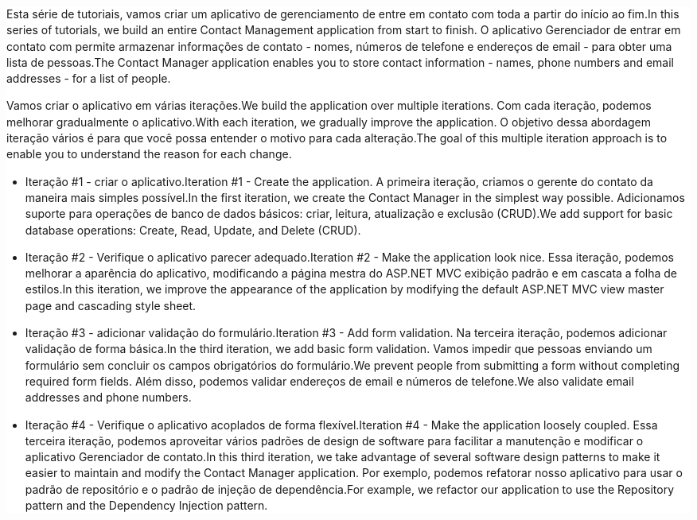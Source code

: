 <span data-ttu-id="0d96a-110">Esta série de tutoriais, vamos criar um aplicativo de gerenciamento de entre em contato com toda a partir do início ao fim.</span><span class="sxs-lookup"><span data-stu-id="0d96a-110">In this series of tutorials, we build an entire Contact Management application from start to finish.</span></span> <span data-ttu-id="0d96a-111">O aplicativo Gerenciador de entrar em contato com permite armazenar informações de contato - nomes, números de telefone e endereços de email - para obter uma lista de pessoas.</span><span class="sxs-lookup"><span data-stu-id="0d96a-111">The Contact Manager application enables you to store contact information - names, phone numbers and email addresses - for a list of people.</span></span>

<span data-ttu-id="0d96a-112">Vamos criar o aplicativo em várias iterações.</span><span class="sxs-lookup"><span data-stu-id="0d96a-112">We build the application over multiple iterations.</span></span> <span data-ttu-id="0d96a-113">Com cada iteração, podemos melhorar gradualmente o aplicativo.</span><span class="sxs-lookup"><span data-stu-id="0d96a-113">With each iteration, we gradually improve the application.</span></span> <span data-ttu-id="0d96a-114">O objetivo dessa abordagem iteração vários é para que você possa entender o motivo para cada alteração.</span><span class="sxs-lookup"><span data-stu-id="0d96a-114">The goal of this multiple iteration approach is to enable you to understand the reason for each change.</span></span>

- <span data-ttu-id="0d96a-115">Iteração #1 - criar o aplicativo.</span><span class="sxs-lookup"><span data-stu-id="0d96a-115">Iteration #1 - Create the application.</span></span> <span data-ttu-id="0d96a-116">A primeira iteração, criamos o gerente do contato da maneira mais simples possível.</span><span class="sxs-lookup"><span data-stu-id="0d96a-116">In the first iteration, we create the Contact Manager in the simplest way possible.</span></span> <span data-ttu-id="0d96a-117">Adicionamos suporte para operações de banco de dados básicos: criar, leitura, atualização e exclusão (CRUD).</span><span class="sxs-lookup"><span data-stu-id="0d96a-117">We add support for basic database operations: Create, Read, Update, and Delete (CRUD).</span></span>

- <span data-ttu-id="0d96a-118">Iteração #2 - Verifique o aplicativo parecer adequado.</span><span class="sxs-lookup"><span data-stu-id="0d96a-118">Iteration #2 - Make the application look nice.</span></span> <span data-ttu-id="0d96a-119">Essa iteração, podemos melhorar a aparência do aplicativo, modificando a página mestra do ASP.NET MVC exibição padrão e em cascata a folha de estilos.</span><span class="sxs-lookup"><span data-stu-id="0d96a-119">In this iteration, we improve the appearance of the application by modifying the default ASP.NET MVC view master page and cascading style sheet.</span></span>

- <span data-ttu-id="0d96a-120">Iteração #3 - adicionar validação do formulário.</span><span class="sxs-lookup"><span data-stu-id="0d96a-120">Iteration #3 - Add form validation.</span></span> <span data-ttu-id="0d96a-121">Na terceira iteração, podemos adicionar validação de forma básica.</span><span class="sxs-lookup"><span data-stu-id="0d96a-121">In the third iteration, we add basic form validation.</span></span> <span data-ttu-id="0d96a-122">Vamos impedir que pessoas enviando um formulário sem concluir os campos obrigatórios do formulário.</span><span class="sxs-lookup"><span data-stu-id="0d96a-122">We prevent people from submitting a form without completing required form fields.</span></span> <span data-ttu-id="0d96a-123">Além disso, podemos validar endereços de email e números de telefone.</span><span class="sxs-lookup"><span data-stu-id="0d96a-123">We also validate email addresses and phone numbers.</span></span>

- <span data-ttu-id="0d96a-124">Iteração #4 - Verifique o aplicativo acoplados de forma flexível.</span><span class="sxs-lookup"><span data-stu-id="0d96a-124">Iteration #4 - Make the application loosely coupled.</span></span> <span data-ttu-id="0d96a-125">Essa terceira iteração, podemos aproveitar vários padrões de design de software para facilitar a manutenção e modificar o aplicativo Gerenciador de contato.</span><span class="sxs-lookup"><span data-stu-id="0d96a-125">In this third iteration, we take advantage of several software design patterns to make it easier to maintain and modify the Contact Manager application.</span></span> <span data-ttu-id="0d96a-126">Por exemplo, podemos refatorar nosso aplicativo para usar o padrão de repositório e o padrão de injeção de dependência.</span><span class="sxs-lookup"><span data-stu-id="0d96a-126">For example, we refactor our application to use the Repository pattern and the Dependency Injection pattern.</span></span>
